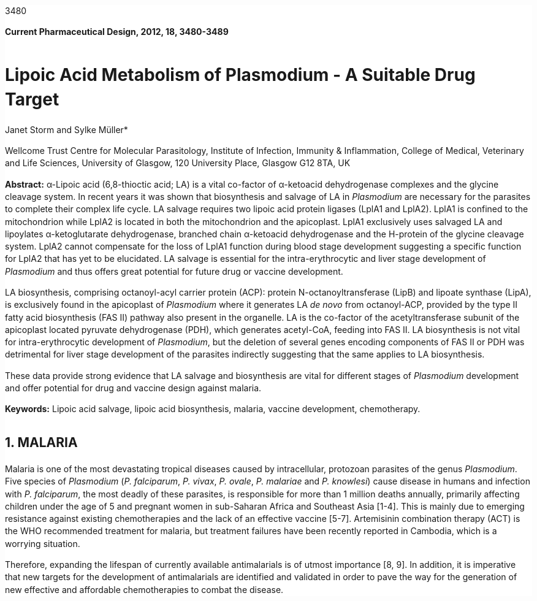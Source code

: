 
3480

**Current Pharmaceutical Design, 2012, 18, 3480-3489**

# Lipoic Acid Metabolism of Plasmodium - A Suitable Drug Target

Janet Storm and Sylke Müller*

Wellcome Trust Centre for Molecular Parasitology, Institute of Infection, Immunity & Inflammation, College of Medical, Veterinary and Life Sciences, University of Glasgow, 120 University Place, Glasgow G12 8TA, UK

**Abstract:** α-Lipoic acid (6,8-thioctic acid; LA) is a vital co-factor of α-ketoacid dehydrogenase complexes and the glycine cleavage system. In recent years it was shown that biosynthesis and salvage of LA in *Plasmodium* are necessary for the parasites to complete their complex life cycle. LA salvage requires two lipoic acid protein ligases (LplA1 and LplA2). LplA1 is confined to the mitochondrion while LplA2 is located in both the mitochondrion and the apicoplast. LplA1 exclusively uses salvaged LA and lipoylates α-ketoglutarate dehydrogenase, branched chain α-ketoacid dehydrogenase and the H-protein of the glycine cleavage system. LplA2 cannot compensate for the loss of LplA1 function during blood stage development suggesting a specific function for LplA2 that has yet to be elucidated. LA salvage is essential for the intra-erythrocytic and liver stage development of *Plasmodium* and thus offers great potential for future drug or vaccine development.

LA biosynthesis, comprising octanoyl-acyl carrier protein (ACP): protein N-octanoyltransferase (LipB) and lipoate synthase (LipA), is exclusively found in the apicoplast of *Plasmodium* where it generates LA *de novo* from octanoyl-ACP, provided by the type II fatty acid biosynthesis (FAS II) pathway also present in the organelle. LA is the co-factor of the acetyltransferase subunit of the apicoplast located pyruvate dehydrogenase (PDH), which generates acetyl-CoA, feeding into FAS II. LA biosynthesis is not vital for intra-erythrocytic development of *Plasmodium*, but the deletion of several genes encoding components of FAS II or PDH was detrimental for liver stage development of the parasites indirectly suggesting that the same applies to LA biosynthesis.

These data provide strong evidence that LA salvage and biosynthesis are vital for different stages of *Plasmodium* development and offer potential for drug and vaccine design against malaria.

**Keywords:** Lipoic acid salvage, lipoic acid biosynthesis, malaria, vaccine development, chemotherapy.

## 1. MALARIA

Malaria is one of the most devastating tropical diseases caused by intracellular, protozoan parasites of the genus *Plasmodium*. Five species of *Plasmodium* (*P. falciparum*, *P. vivax*, *P. ovale*, *P. malariae* and *P. knowlesi*) cause disease in humans and infection with *P. falciparum*, the most deadly of these parasites, is responsible for more than 1 million deaths annually, primarily affecting children under the age of 5 and pregnant women in sub-Saharan Africa and Southeast Asia [1-4]. This is mainly due to emerging resistance against existing chemotherapies and the lack of an effective vaccine [5-7]. Artemisinin combination therapy (ACT) is the WHO recommended treatment for malaria, but treatment failures have been recently reported in Cambodia, which is a worrying situation.

Therefore, expanding the lifespan of currently available antimalarials is of utmost importance [8, 9]. In addition, it is imperative that new targets for the development of antimalarials are identified and validated in order to pave the way for the generation of new effective and affordable chemotherapies to combat the disease.
